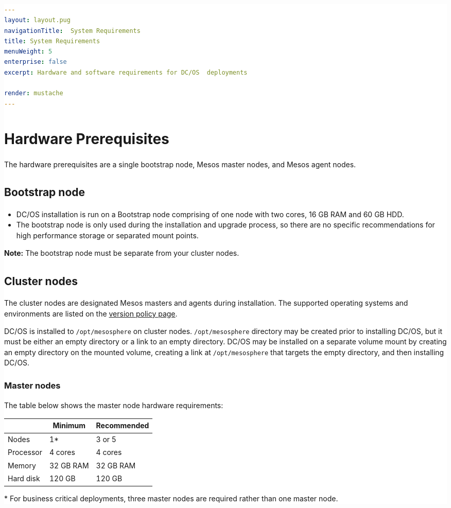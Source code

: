 ```yaml
---
layout: layout.pug
navigationTitle:  System Requirements
title: System Requirements
menuWeight: 5
enterprise: false
excerpt: Hardware and software requirements for DC/OS  deployments

render: mustache  
---
```


# Hardware Prerequisites

The hardware prerequisites are a single bootstrap node, Mesos master nodes, and Mesos agent nodes.

## Bootstrap node

*  DC/OS installation is run on a Bootstrap node comprising of one node with two cores, 16 GB RAM and 60 GB HDD. 
*  The bootstrap node is only used during the installation and upgrade process, so there are no specific recommendations for high performance storage or separated mount points.

 **Note:** The bootstrap node must be separate from your cluster nodes.

## Cluster nodes

The cluster nodes are designated Mesos masters and agents during installation. The supported operating systems and environments are listed on the [version policy page](https://docs.mesosphere.com/version-policy/).

DC/OS is installed to `/opt/mesosphere` on cluster nodes. `/opt/mesosphere` directory may be created prior to installing DC/OS, but it must be either an empty directory or a link to an empty directory. DC/OS may be installed on a separate volume mount by creating an empty directory on the mounted volume, creating a link at `/opt/mesosphere` that targets the empty directory, and then installing DC/OS.

### Master nodes

The table below shows the master node hardware requirements:

|             | Minimum   | Recommended |
|-------------|-----------|-------------|
| Nodes       | 1*         | 3 or 5     |
| Processor   | 4 cores   | 4 cores     |
| Memory      | 32 GB RAM | 32 GB RAM   |
| Hard disk   | 120 GB    | 120 GB      |
&ast; For business critical deployments, three master nodes are required rather than one master node.
